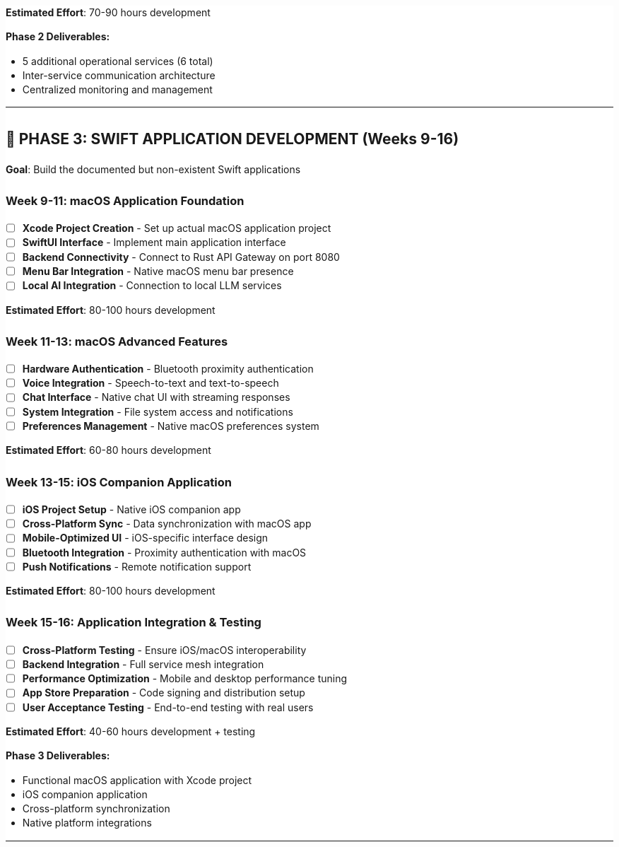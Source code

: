 **Estimated Effort**: 70-90 hours development

**Phase 2 Deliverables:**
- 5 additional operational services (6 total)
- Inter-service communication architecture
- Centralized monitoring and management

---

## 📱 **PHASE 3: SWIFT APPLICATION DEVELOPMENT (Weeks 9-16)**
**Goal**: Build the documented but non-existent Swift applications

### **Week 9-11: macOS Application Foundation**
- [ ] **Xcode Project Creation** - Set up actual macOS application project
- [ ] **SwiftUI Interface** - Implement main application interface
- [ ] **Backend Connectivity** - Connect to Rust API Gateway on port 8080
- [ ] **Menu Bar Integration** - Native macOS menu bar presence
- [ ] **Local AI Integration** - Connection to local LLM services

**Estimated Effort**: 80-100 hours development

### **Week 11-13: macOS Advanced Features**
- [ ] **Hardware Authentication** - Bluetooth proximity authentication
- [ ] **Voice Integration** - Speech-to-text and text-to-speech
- [ ] **Chat Interface** - Native chat UI with streaming responses
- [ ] **System Integration** - File system access and notifications
- [ ] **Preferences Management** - Native macOS preferences system

**Estimated Effort**: 60-80 hours development

### **Week 13-15: iOS Companion Application**
- [ ] **iOS Project Setup** - Native iOS companion app
- [ ] **Cross-Platform Sync** - Data synchronization with macOS app
- [ ] **Mobile-Optimized UI** - iOS-specific interface design
- [ ] **Bluetooth Integration** - Proximity authentication with macOS
- [ ] **Push Notifications** - Remote notification support

**Estimated Effort**: 80-100 hours development

### **Week 15-16: Application Integration & Testing**
- [ ] **Cross-Platform Testing** - Ensure iOS/macOS interoperability
- [ ] **Backend Integration** - Full service mesh integration
- [ ] **Performance Optimization** - Mobile and desktop performance tuning
- [ ] **App Store Preparation** - Code signing and distribution setup
- [ ] **User Acceptance Testing** - End-to-end testing with real users

**Estimated Effort**: 40-60 hours development + testing

**Phase 3 Deliverables:**
- Functional macOS application with Xcode project
- iOS companion application
- Cross-platform synchronization
- Native platform integrations

---